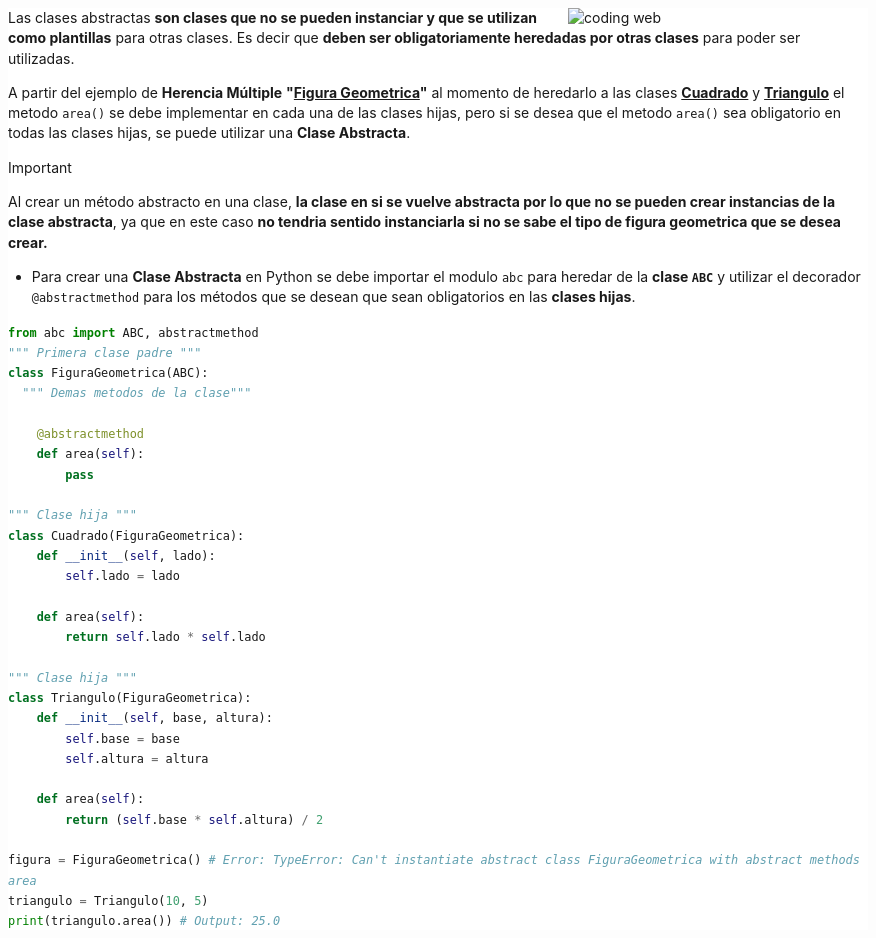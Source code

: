 <img align='right' width="300px" alt="coding web" src="https://i.postimg.cc/ZRD5ymK9/imagen-2024-06-25-170803304.png" style="margin-left: 20px;">

Las clases abstractas **son clases que no se pueden instanciar y que se utilizan como plantillas** para otras clases. Es decir que **deben ser obligatoriamente heredadas por otras clases** para poder ser utilizadas.


A partir del ejemplo de **Herencia Múltiple** **"[Figura Geometrica](./scripts/Herencia/Herencia%20Multiple/FigureGeometry_HM.py)"** al momento de heredarlo a las clases **[Cuadrado](./scripts/Herencia/Herencia%20Multiple/Cuadrado_HM.py)** y **[Triangulo](./scripts/Herencia/Herencia%20Multiple/Rectangulo_HM.py)** el metodo `area()` se debe implementar en cada una de las clases hijas, pero si se desea que el metodo `area()` sea obligatorio en todas las clases hijas, se puede utilizar una **Clase Abstracta**.

> [!IMPORTANT]
> 
> Al crear un método abstracto en una clase, **la clase en si se vuelve abstracta por lo que no se pueden crear instancias de la clase abstracta**, ya que en este caso **no tendria sentido instanciarla si no se sabe el tipo de figura geometrica que se desea crear.**

- Para crear una **Clase Abstracta** en Python se debe importar el modulo `abc` para heredar de la **clase `ABC`** y utilizar el decorador `@abstractmethod` para los métodos que se desean que sean obligatorios en las **clases hijas**.

```python
from abc import ABC, abstractmethod
""" Primera clase padre """
class FiguraGeometrica(ABC):
  """ Demas metodos de la clase"""

    @abstractmethod
    def area(self):
        pass

""" Clase hija """
class Cuadrado(FiguraGeometrica):
    def __init__(self, lado):
        self.lado = lado

    def area(self):
        return self.lado * self.lado

""" Clase hija """
class Triangulo(FiguraGeometrica):
    def __init__(self, base, altura):
        self.base = base
        self.altura = altura

    def area(self):
        return (self.base * self.altura) / 2

figura = FiguraGeometrica() # Error: TypeError: Can't instantiate abstract class FiguraGeometrica with abstract methods area
triangulo = Triangulo(10, 5)
print(triangulo.area()) # Output: 25.0
```
